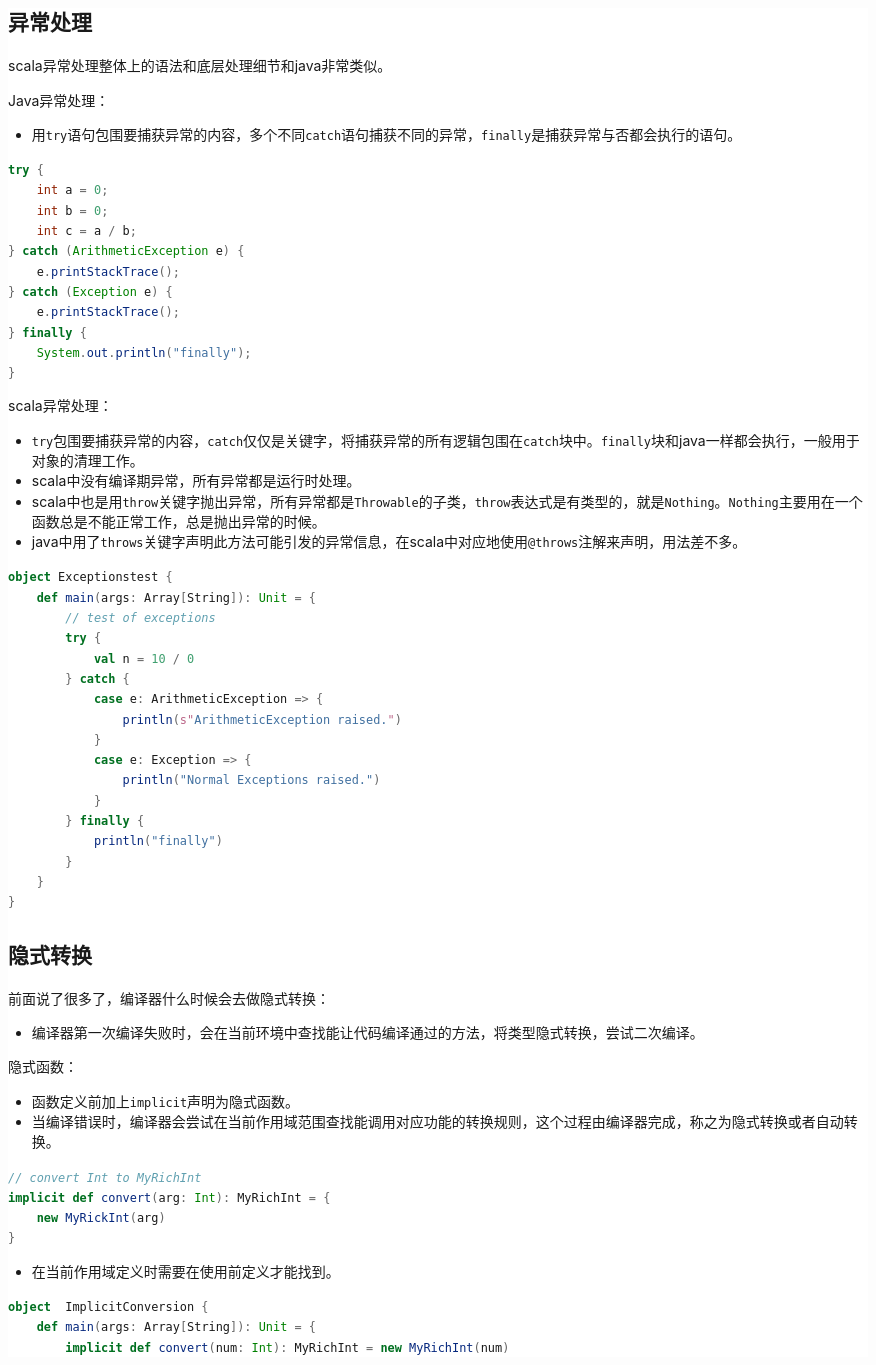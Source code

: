 ## 异常处理

scala异常处理整体上的语法和底层处理细节和java非常类似。

Java异常处理：
- 用`try`语句包围要捕获异常的内容，多个不同`catch`语句捕获不同的异常，`finally`是捕获异常与否都会执行的语句。
```java
try {
    int a = 0;
    int b = 0;
    int c = a / b;
} catch (ArithmeticException e) {
    e.printStackTrace();
} catch (Exception e) {
    e.printStackTrace();
} finally {
    System.out.println("finally");
}
```

scala异常处理：
- `try`包围要捕获异常的内容，`catch`仅仅是关键字，将捕获异常的所有逻辑包围在`catch`块中。`finally`块和java一样都会执行，一般用于对象的清理工作。
- scala中没有编译期异常，所有异常都是运行时处理。
- scala中也是用`throw`关键字抛出异常，所有异常都是`Throwable`的子类，`throw`表达式是有类型的，就是`Nothing`。`Nothing`主要用在一个函数总是不能正常工作，总是抛出异常的时候。
- java中用了`throws`关键字声明此方法可能引发的异常信息，在scala中对应地使用`@throws`注解来声明，用法差不多。
```scala
object Exceptionstest {
    def main(args: Array[String]): Unit = {
        // test of exceptions
        try {
            val n = 10 / 0
        } catch {
            case e: ArithmeticException => {
                println(s"ArithmeticException raised.")
            }
            case e: Exception => {
                println("Normal Exceptions raised.")
            }
        } finally {
            println("finally")
        }
    }
}
```

## 隐式转换

前面说了很多了，编译器什么时候会去做隐式转换：
- 编译器第一次编译失败时，会在当前环境中查找能让代码编译通过的方法，将类型隐式转换，尝试二次编译。

隐式函数：
- 函数定义前加上`implicit`声明为隐式函数。
- 当编译错误时，编译器会尝试在当前作用域范围查找能调用对应功能的转换规则，这个过程由编译器完成，称之为隐式转换或者自动转换。
```scala
// convert Int to MyRichInt
implicit def convert(arg: Int): MyRichInt = {
    new MyRickInt(arg)
}
```
- 在当前作用域定义时需要在使用前定义才能找到。
```scala
object  ImplicitConversion {
    def main(args: Array[String]): Unit = {
        implicit def convert(num: Int): MyRichInt = new MyRichInt(num)
```